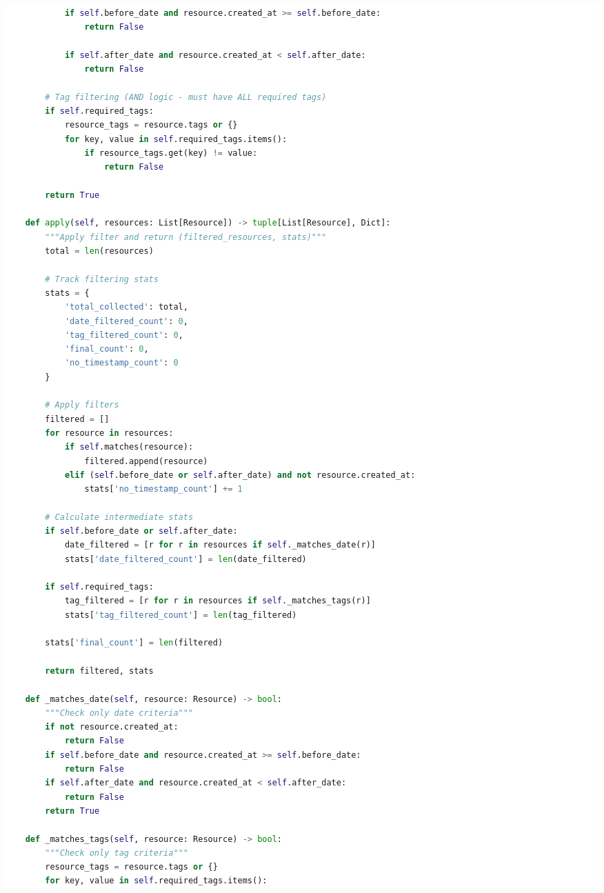 ```python
            if self.before_date and resource.created_at >= self.before_date:
                return False

            if self.after_date and resource.created_at < self.after_date:
                return False

        # Tag filtering (AND logic - must have ALL required tags)
        if self.required_tags:
            resource_tags = resource.tags or {}
            for key, value in self.required_tags.items():
                if resource_tags.get(key) != value:
                    return False

        return True

    def apply(self, resources: List[Resource]) -> tuple[List[Resource], Dict]:
        """Apply filter and return (filtered_resources, stats)"""
        total = len(resources)

        # Track filtering stats
        stats = {
            'total_collected': total,
            'date_filtered_count': 0,
            'tag_filtered_count': 0,
            'final_count': 0,
            'no_timestamp_count': 0
        }

        # Apply filters
        filtered = []
        for resource in resources:
            if self.matches(resource):
                filtered.append(resource)
            elif (self.before_date or self.after_date) and not resource.created_at:
                stats['no_timestamp_count'] += 1

        # Calculate intermediate stats
        if self.before_date or self.after_date:
            date_filtered = [r for r in resources if self._matches_date(r)]
            stats['date_filtered_count'] = len(date_filtered)

        if self.required_tags:
            tag_filtered = [r for r in resources if self._matches_tags(r)]
            stats['tag_filtered_count'] = len(tag_filtered)

        stats['final_count'] = len(filtered)

        return filtered, stats

    def _matches_date(self, resource: Resource) -> bool:
        """Check only date criteria"""
        if not resource.created_at:
            return False
        if self.before_date and resource.created_at >= self.before_date:
            return False
        if self.after_date and resource.created_at < self.after_date:
            return False
        return True

    def _matches_tags(self, resource: Resource) -> bool:
        """Check only tag criteria"""
        resource_tags = resource.tags or {}
        for key, value in self.required_tags.items():
```
